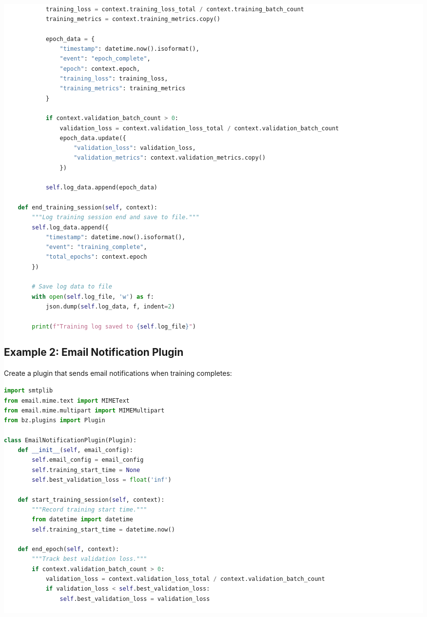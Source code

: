 ```python
            training_loss = context.training_loss_total / context.training_batch_count
            training_metrics = context.training_metrics.copy()
            
            epoch_data = {
                "timestamp": datetime.now().isoformat(),
                "event": "epoch_complete",
                "epoch": context.epoch,
                "training_loss": training_loss,
                "training_metrics": training_metrics
            }
            
            if context.validation_batch_count > 0:
                validation_loss = context.validation_loss_total / context.validation_batch_count
                epoch_data.update({
                    "validation_loss": validation_loss,
                    "validation_metrics": context.validation_metrics.copy()
                })
            
            self.log_data.append(epoch_data)
    
    def end_training_session(self, context):
        """Log training session end and save to file."""
        self.log_data.append({
            "timestamp": datetime.now().isoformat(),
            "event": "training_complete",
            "total_epochs": context.epoch
        })
        
        # Save log data to file
        with open(self.log_file, 'w') as f:
            json.dump(self.log_data, f, indent=2)
        
        print(f"Training log saved to {self.log_file}")
```

## Example 2: Email Notification Plugin

Create a plugin that sends email notifications when training completes:

```python
import smtplib
from email.mime.text import MIMEText
from email.mime.multipart import MIMEMultipart
from bz.plugins import Plugin

class EmailNotificationPlugin(Plugin):
    def __init__(self, email_config):
        self.email_config = email_config
        self.training_start_time = None
        self.best_validation_loss = float('inf')
    
    def start_training_session(self, context):
        """Record training start time."""
        from datetime import datetime
        self.training_start_time = datetime.now()
    
    def end_epoch(self, context):
        """Track best validation loss."""
        if context.validation_batch_count > 0:
            validation_loss = context.validation_loss_total / context.validation_batch_count
            if validation_loss < self.best_validation_loss:
                self.best_validation_loss = validation_loss
    
```
